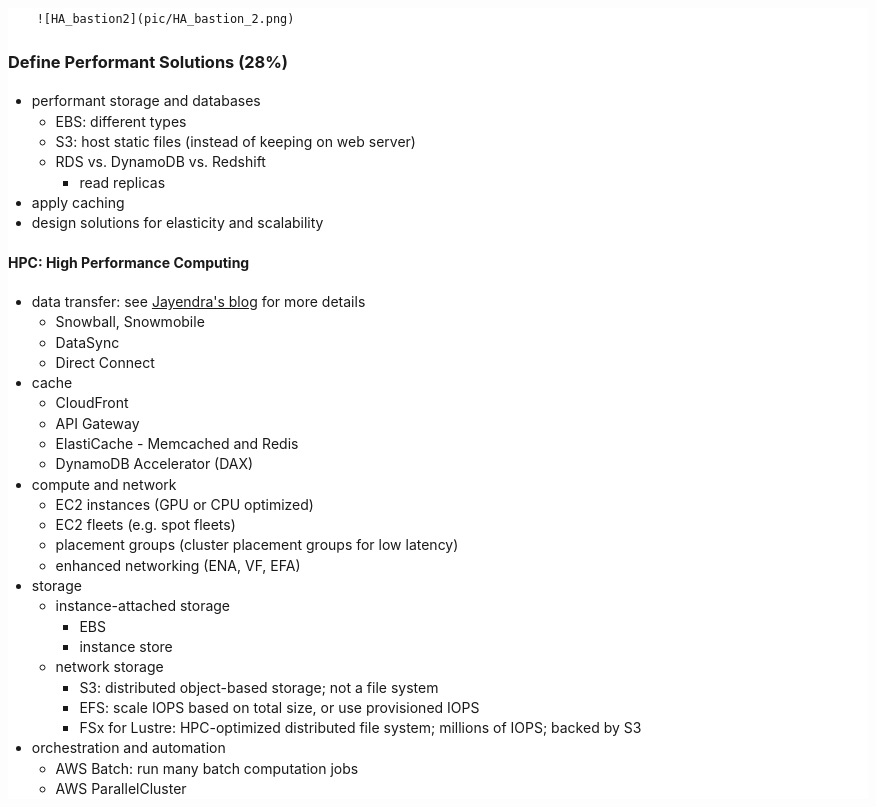 		![HA_bastion2](pic/HA_bastion_2.png)

### Define Performant Solutions (28%)
- performant storage and databases
	- EBS: different types
	- S3: host static files (instead of keeping on web server)
	- RDS vs. DynamoDB vs. Redshift
	  - read replicas
- apply caching
- design solutions for elasticity and scalability

#### HPC: High Performance Computing
- data transfer: see [Jayendra's blog](https://jayendrapatil.com/aws-data-transfer-services/) for more details
	- Snowball, Snowmobile
	- DataSync
	- Direct Connect
- cache
	- CloudFront
	- API Gateway
	- ElastiCache - Memcached and Redis
	- DynamoDB Accelerator (DAX)
- compute and network
	- EC2 instances (GPU or CPU optimized)
	- EC2 fleets (e.g. spot fleets)
	- placement groups (cluster placement groups for low latency)
	- enhanced networking (ENA, VF, EFA)
- storage
	- instance-attached storage
		- EBS
		- instance store
	- network storage
		- S3: distributed object-based storage; not a file system
		- EFS: scale IOPS based on total size, or use provisioned IOPS
		- FSx for Lustre: HPC-optimized distributed file system; millions of IOPS; backed by S3
- orchestration and automation
	- AWS Batch: run many batch computation jobs
	- AWS ParallelCluster
